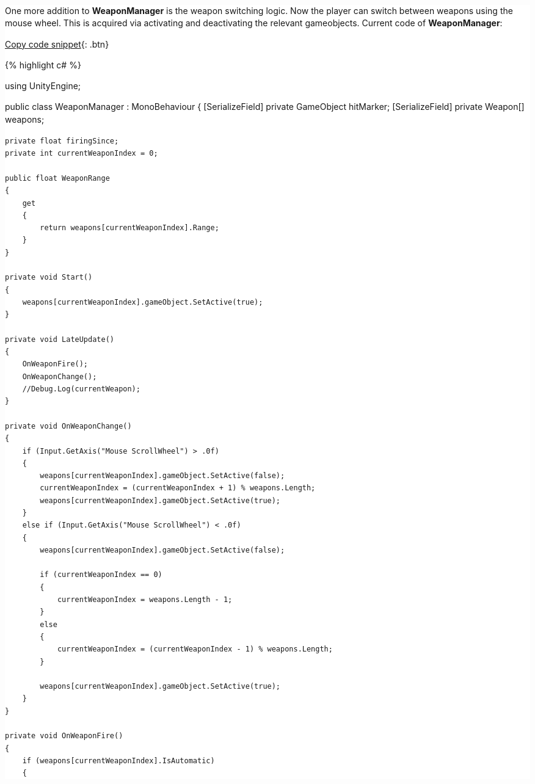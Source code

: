 One more addition to **WeaponManager** is the weapon switching logic. Now the player can switch between weapons using the mouse wheel. This is acquired via activating and deactivating the relevant gameobjects. Current code of **WeaponManager**:

[Copy code snippet](#link){: .btn}  

{% highlight c# %}

using UnityEngine;

public class WeaponManager : MonoBehaviour
{
    [SerializeField]
    private GameObject hitMarker;
    [SerializeField]
    private Weapon[] weapons;

    private float firingSince;
    private int currentWeaponIndex = 0;

    public float WeaponRange
    {
        get
        {
            return weapons[currentWeaponIndex].Range;
        }
    }

    private void Start()
    {
        weapons[currentWeaponIndex].gameObject.SetActive(true);
    }

    private void LateUpdate()
    {
        OnWeaponFire();
        OnWeaponChange();
        //Debug.Log(currentWeapon);
    }

    private void OnWeaponChange()
    {
        if (Input.GetAxis("Mouse ScrollWheel") > .0f)
        {
            weapons[currentWeaponIndex].gameObject.SetActive(false);
            currentWeaponIndex = (currentWeaponIndex + 1) % weapons.Length;
            weapons[currentWeaponIndex].gameObject.SetActive(true);
        }
        else if (Input.GetAxis("Mouse ScrollWheel") < .0f)
        {
            weapons[currentWeaponIndex].gameObject.SetActive(false);

            if (currentWeaponIndex == 0)
            {
                currentWeaponIndex = weapons.Length - 1;
            }
            else
            {
                currentWeaponIndex = (currentWeaponIndex - 1) % weapons.Length;
            }

            weapons[currentWeaponIndex].gameObject.SetActive(true);
        }
    }

    private void OnWeaponFire()
    {
        if (weapons[currentWeaponIndex].IsAutomatic)
        {